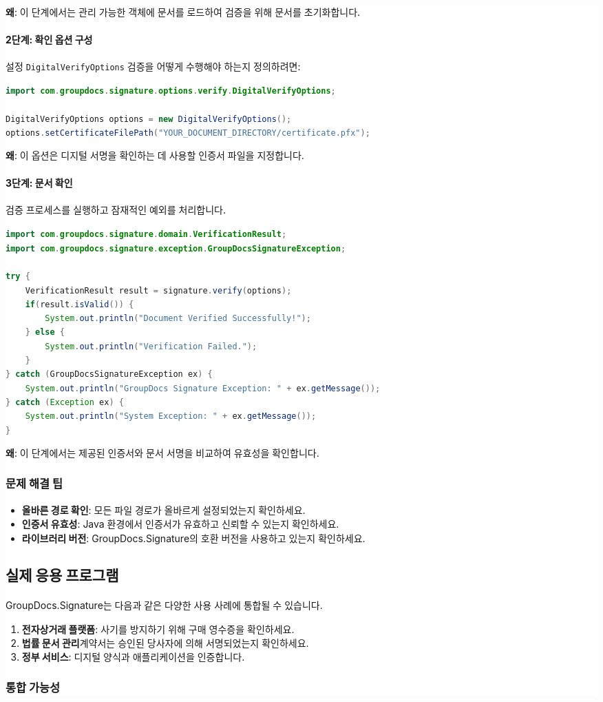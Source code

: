 **왜**: 이 단계에서는 관리 가능한 객체에 문서를 로드하여 검증을 위해 문서를 초기화합니다.

#### 2단계: 확인 옵션 구성

설정 `DigitalVerifyOptions` 검증을 어떻게 수행해야 하는지 정의하려면:

```java
import com.groupdocs.signature.options.verify.DigitalVerifyOptions;

DigitalVerifyOptions options = new DigitalVerifyOptions();
options.setCertificateFilePath("YOUR_DOCUMENT_DIRECTORY/certificate.pfx");
```

**왜**: 이 옵션은 디지털 서명을 확인하는 데 사용할 인증서 파일을 지정합니다.

#### 3단계: 문서 확인

검증 프로세스를 실행하고 잠재적인 예외를 처리합니다.

```java
import com.groupdocs.signature.domain.VerificationResult;
import com.groupdocs.signature.exception.GroupDocsSignatureException;

try {
    VerificationResult result = signature.verify(options);
    if(result.isValid()) {
        System.out.println("Document Verified Successfully!");
    } else {
        System.out.println("Verification Failed.");
    }
} catch (GroupDocsSignatureException ex) {
    System.out.println("GroupDocs Signature Exception: " + ex.getMessage());
} catch (Exception ex) {
    System.out.println("System Exception: " + ex.getMessage());
}
```

**왜**: 이 단계에서는 제공된 인증서와 문서 서명을 비교하여 유효성을 확인합니다.

### 문제 해결 팁

- **올바른 경로 확인**: 모든 파일 경로가 올바르게 설정되었는지 확인하세요.
- **인증서 유효성**: Java 환경에서 인증서가 유효하고 신뢰할 수 있는지 확인하세요.
- **라이브러리 버전**: GroupDocs.Signature의 호환 버전을 사용하고 있는지 확인하세요.

## 실제 응용 프로그램

GroupDocs.Signature는 다음과 같은 다양한 사용 사례에 통합될 수 있습니다.

1. **전자상거래 플랫폼**: 사기를 방지하기 위해 구매 영수증을 확인하세요.
2. **법률 문서 관리**계약서는 승인된 당사자에 의해 서명되었는지 확인하세요.
3. **정부 서비스**: 디지털 양식과 애플리케이션을 인증합니다.

### 통합 가능성
